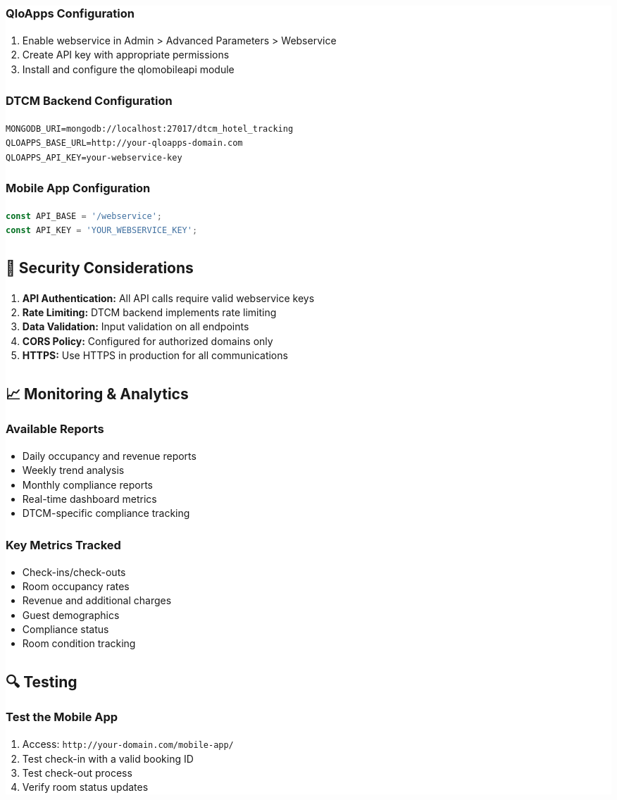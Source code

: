 ### QloApps Configuration
1. Enable webservice in Admin > Advanced Parameters > Webservice
2. Create API key with appropriate permissions
3. Install and configure the qlomobileapi module

### DTCM Backend Configuration
```env
MONGODB_URI=mongodb://localhost:27017/dtcm_hotel_tracking
QLOAPPS_BASE_URL=http://your-qloapps-domain.com
QLOAPPS_API_KEY=your-webservice-key
```

### Mobile App Configuration
```javascript
const API_BASE = '/webservice';
const API_KEY = 'YOUR_WEBSERVICE_KEY';
```

## 🚨 Security Considerations

1. **API Authentication:** All API calls require valid webservice keys
2. **Rate Limiting:** DTCM backend implements rate limiting
3. **Data Validation:** Input validation on all endpoints
4. **CORS Policy:** Configured for authorized domains only
5. **HTTPS:** Use HTTPS in production for all communications

## 📈 Monitoring & Analytics

### Available Reports
- Daily occupancy and revenue reports
- Weekly trend analysis  
- Monthly compliance reports
- Real-time dashboard metrics
- DTCM-specific compliance tracking

### Key Metrics Tracked
- Check-ins/check-outs
- Room occupancy rates
- Revenue and additional charges
- Guest demographics
- Compliance status
- Room condition tracking

## 🔍 Testing

### Test the Mobile App
1. Access: `http://your-domain.com/mobile-app/`
2. Test check-in with a valid booking ID
3. Test check-out process
4. Verify room status updates
